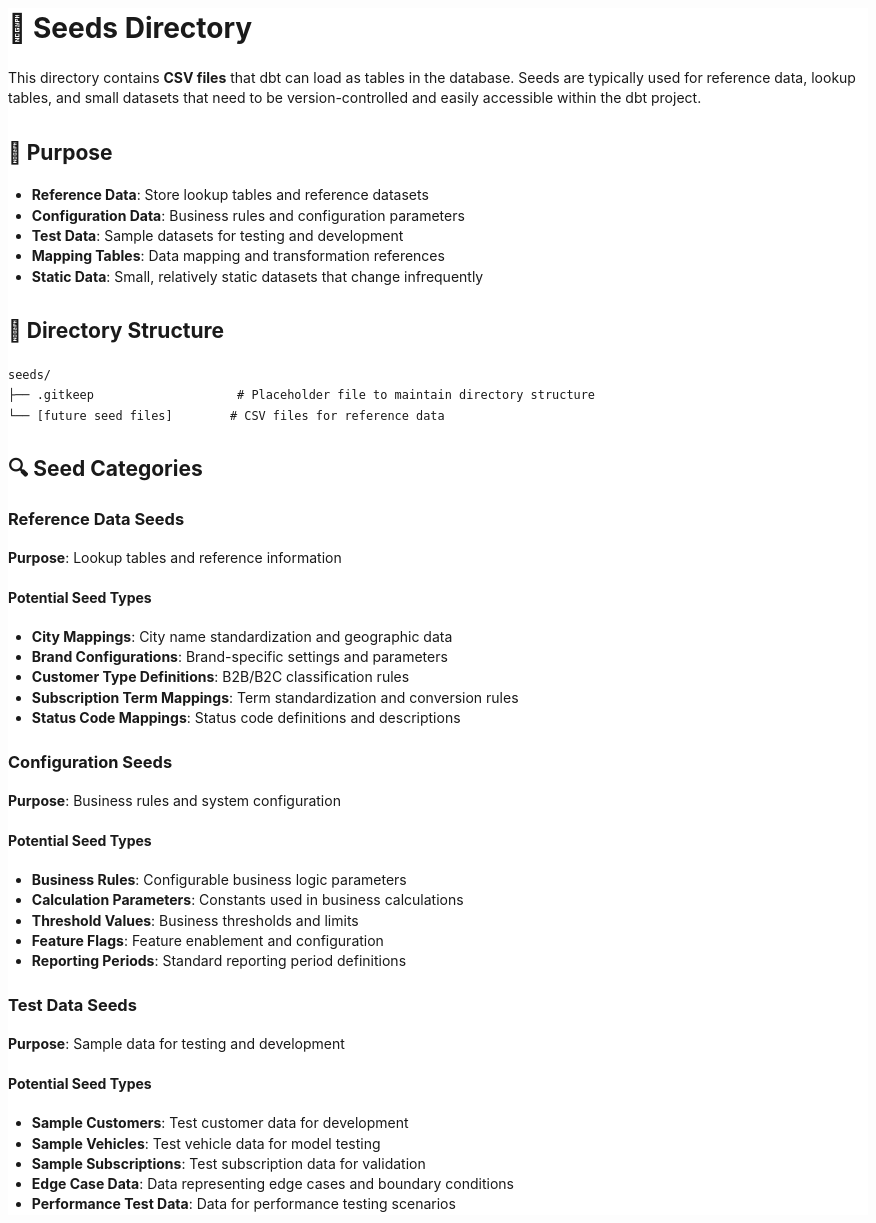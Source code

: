 # 🌱 Seeds Directory

This directory contains **CSV files** that dbt can load as tables in the database. Seeds are typically used for reference data, lookup tables, and small datasets that need to be version-controlled and easily accessible within the dbt project.

## 🎯 Purpose

- **Reference Data**: Store lookup tables and reference datasets
- **Configuration Data**: Business rules and configuration parameters
- **Test Data**: Sample datasets for testing and development
- **Mapping Tables**: Data mapping and transformation references
- **Static Data**: Small, relatively static datasets that change infrequently

## 📁 Directory Structure

```
seeds/
├── .gitkeep                    # Placeholder file to maintain directory structure
└── [future seed files]        # CSV files for reference data
```

## 🔍 Seed Categories

### Reference Data Seeds
**Purpose**: Lookup tables and reference information

#### Potential Seed Types
- **City Mappings**: City name standardization and geographic data
- **Brand Configurations**: Brand-specific settings and parameters
- **Customer Type Definitions**: B2B/B2C classification rules
- **Subscription Term Mappings**: Term standardization and conversion rules
- **Status Code Mappings**: Status code definitions and descriptions

### Configuration Seeds
**Purpose**: Business rules and system configuration

#### Potential Seed Types
- **Business Rules**: Configurable business logic parameters
- **Calculation Parameters**: Constants used in business calculations
- **Threshold Values**: Business thresholds and limits
- **Feature Flags**: Feature enablement and configuration
- **Reporting Periods**: Standard reporting period definitions

### Test Data Seeds
**Purpose**: Sample data for testing and development

#### Potential Seed Types
- **Sample Customers**: Test customer data for development
- **Sample Vehicles**: Test vehicle data for model testing
- **Sample Subscriptions**: Test subscription data for validation
- **Edge Case Data**: Data representing edge cases and boundary conditions
- **Performance Test Data**: Data for performance testing scenarios
